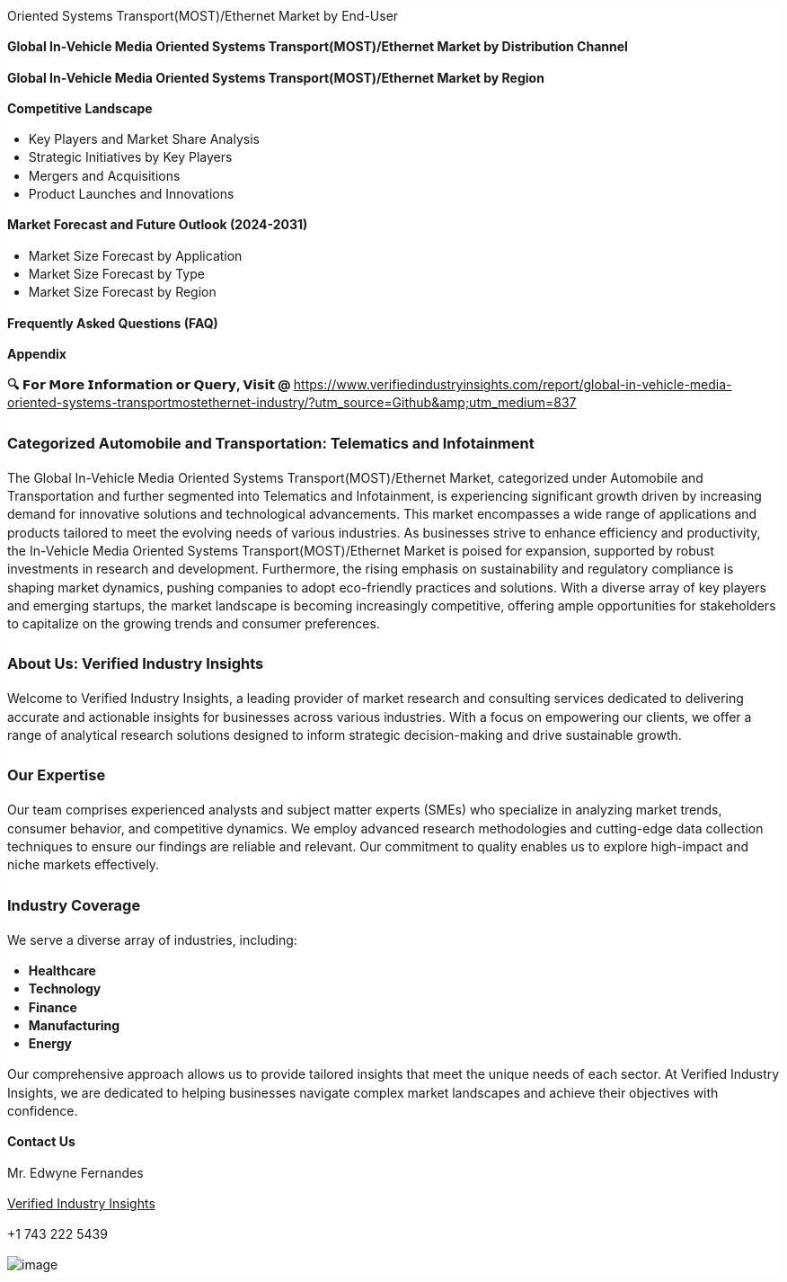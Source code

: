 Oriented Systems Transport(MOST)/Ethernet Market by End-User</strong></p><p><strong>Global In-Vehicle Media Oriented Systems Transport(MOST)/Ethernet Market by Distribution Channel</strong></p><p><strong>Global In-Vehicle Media Oriented Systems Transport(MOST)/Ethernet Market by Region</strong></p><p><strong>Competitive Landscape</strong></p><ul><li>Key Players and Market Share Analysis</li><li>Strategic Initiatives by Key Players</li><li>Mergers and Acquisitions</li><li>Product Launches and Innovations</li></ul><p><strong>Market Forecast and Future Outlook (2024-2031)</strong></p><ul><li>Market Size Forecast by Application</li><li>Market Size Forecast by Type</li><li>Market Size Forecast by Region</li></ul><p><strong>Frequently Asked Questions (FAQ)</strong></p><p><strong>Appendix<br /></strong></p><p><strong>🔍 𝗙𝗼𝗿 𝗠𝗼𝗿𝗲 𝗜𝗻𝗳𝗼𝗿𝗺𝗮𝘁𝗶𝗼𝗻 𝗼𝗿 𝗤𝘂𝗲𝗿𝘆, 𝗩𝗶𝘀𝗶𝘁 @ </strong><a href="https://www.verifiedindustryinsights.com/report/global-in-vehicle-media-oriented-systems-transportmostethernet-industry/?utm_source=Github&amp;utm_medium=837">https://www.verifiedindustryinsights.com/report/global-in-vehicle-media-oriented-systems-transportmostethernet-industry/?utm_source=Github&amp;utm_medium=837</a>&nbsp;</p><h3>Categorized Automobile and Transportation: Telematics and Infotainment </h3><p>The Global In-Vehicle Media Oriented Systems Transport(MOST)/Ethernet Market, categorized under Automobile and Transportation and further segmented into Telematics and Infotainment, is experiencing significant growth driven by increasing demand for innovative solutions and technological advancements. This market encompasses a wide range of applications and products tailored to meet the evolving needs of various industries. As businesses strive to enhance efficiency and productivity, the In-Vehicle Media Oriented Systems Transport(MOST)/Ethernet Market is poised for expansion, supported by robust investments in research and development. Furthermore, the rising emphasis on sustainability and regulatory compliance is shaping market dynamics, pushing companies to adopt eco-friendly practices and solutions. With a diverse array of key players and emerging startups, the market landscape is becoming increasingly competitive, offering ample opportunities for stakeholders to capitalize on the growing trends and consumer preferences.</p><h3>About Us: Verified Industry Insights</h3><p>Welcome to Verified Industry Insights, a leading provider of market research and consulting services dedicated to delivering accurate and actionable insights for businesses across various industries. With a focus on empowering our clients, we offer a range of analytical research solutions designed to inform strategic decision-making and drive sustainable growth.</p><h3>Our Expertise</h3><p>Our team comprises experienced analysts and subject matter experts (SMEs) who specialize in analyzing market trends, consumer behavior, and competitive dynamics. We employ advanced research methodologies and cutting-edge data collection techniques to ensure our findings are reliable and relevant. Our commitment to quality enables us to explore high-impact and niche markets effectively.</p><h3>Industry Coverage</h3><p>We serve a diverse array of industries, including:</p><ul><li><strong>Healthcare</strong></li><li><strong>Technology</strong></li><li><strong>Finance</strong></li><li><strong>Manufacturing</strong></li><li><strong>Energy</strong></li></ul><p>Our comprehensive approach allows us to provide tailored insights that meet the unique needs of each sector. At Verified Industry Insights, we are dedicated to helping businesses navigate complex market landscapes and achieve their objectives with confidence.</p><p><strong>Contact Us</strong></p><p>Mr. Edwyne Fernandes</p><p><a href="https://www.verifiedindustryinsights.com/">Verified Industry Insights</a></p><p>+1 743 222 5439</p>
![image](https://github.com/user-attachments/assets/eeb5fce2-d846-4381-9697-e5ac5d0eb6d2)
